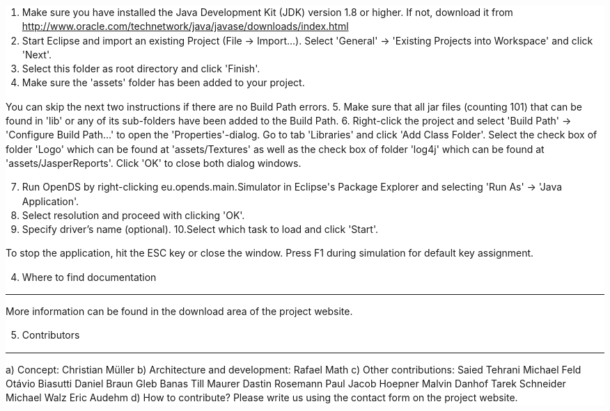 1. Make sure you have installed the Java Development Kit (JDK) version 1.8 
   or higher. If not, download it from 
   http://www.oracle.com/technetwork/java/javase/downloads/index.html
2. Start Eclipse and import an existing Project (File -> Import...). 
   Select 'General' -> 'Existing Projects into Workspace' and click 'Next'.
3. Select this folder as root directory and click 'Finish'.
4. Make sure the 'assets' folder has been added to your project.

You can skip the next two instructions if there are no Build Path errors.
5. Make sure that all jar files (counting 101) that can be found in 'lib' or 
   any of its sub-folders have been added to the Build Path.
6. Right-click the project and select 'Build Path' -> 'Configure Build 
   Path...' to open the 'Properties'-dialog. Go to tab 'Libraries' and 
   click 'Add Class Folder'. Select the check box of folder 'Logo' which 
   can be found at 'assets/Textures' as well as the check box of folder 
   'log4j' which can be found at 'assets/JasperReports'. Click 'OK' to close 
   both dialog windows.

7. Run OpenDS by right-clicking eu.opends.main.Simulator in Eclipse's Package 
   Explorer and selecting 'Run As' -> 'Java Application'.
8. Select resolution and proceed with clicking 'OK'.
9. Specify driver’s name (optional).
10.Select which task to load and click 'Start'.

To stop the application, hit the ESC key or close the window.
Press F1 during simulation for default key assignment.



4. Where to find documentation
------------------------------
More information can be found in the download area of the project website.



5. Contributors
---------------
a) Concept: Christian Müller
b) Architecture and development: Rafael Math
c) Other contributions:
	Saied Tehrani
	Michael Feld
	Otávio Biasutti
	Daniel Braun
	Gleb Banas
	Till Maurer
	Dastin Rosemann
	Paul Jacob Hoepner
	Malvin Danhof
	Tarek Schneider
	Michael Walz
	Eric Audehm
d) How to contribute? 
   Please write us using the contact form on the project website.
